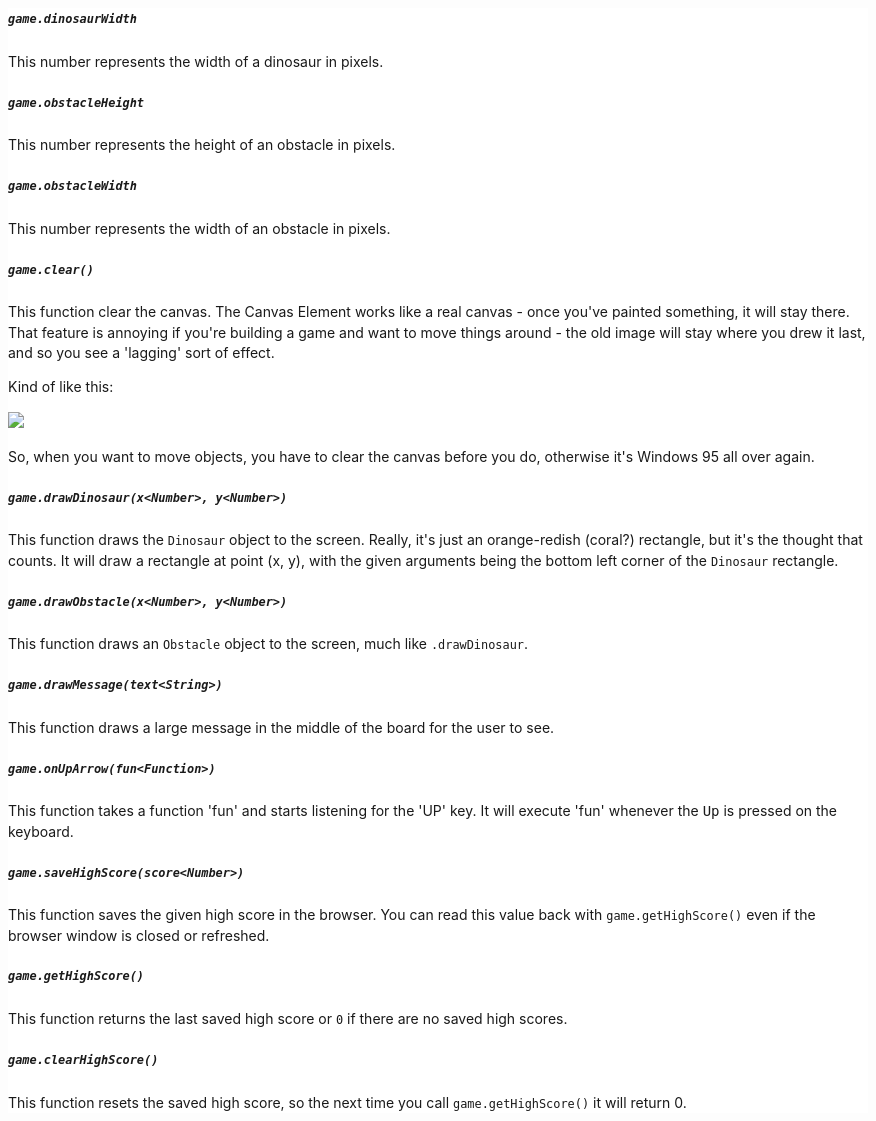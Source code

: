 ##### `game.dinosaurWidth`

This number represents the width of a dinosaur in pixels.

##### `game.obstacleHeight`

This number represents the height of an obstacle in pixels.

##### `game.obstacleWidth`

This number represents the width of an obstacle in pixels.

##### `game.clear()`

This function clear the canvas. The Canvas Element works like a real canvas -
once you've painted something, it will stay there. That feature is annoying if
you're building a game and want to move things around - the old image will stay
where you drew it last, and so you see a 'lagging' sort of effect.

Kind of like this:

<img src="http://i.imgur.com/1VFZwvx.png"/>

So, when you want to move objects, you have to clear the canvas before you do, otherwise it's Windows 95 all over again.

##### `game.drawDinosaur(x<Number>, y<Number>)`

This function draws the `Dinosaur` object to the screen. Really, it's just an
orange-redish (coral?) rectangle, but it's the thought that counts. It will
draw a rectangle at point (x, y), with the given arguments being the bottom
left corner of the `Dinosaur` rectangle.

##### `game.drawObstacle(x<Number>, y<Number>)`

This function draws an `Obstacle` object to the screen, much like `.drawDinosaur`.

##### `game.drawMessage(text<String>)`

This function draws a large message in the middle of the board for the user to
see.

##### `game.onUpArrow(fun<Function>)`

This function takes a function 'fun' and starts listening for the 'UP' key. It
will execute 'fun' whenever the <kbd>Up</kbd> is pressed on the keyboard.

##### `game.saveHighScore(score<Number>)`

This function saves the given high score in the browser.  You can read this
value back with `game.getHighScore()` even if the browser window is closed or
refreshed.

##### `game.getHighScore()`

This function returns the last saved high score or `0` if there are no saved high scores.

##### `game.clearHighScore()`

This function resets the saved high score, so the next time you call `game.getHighScore()`
it will return 0.
